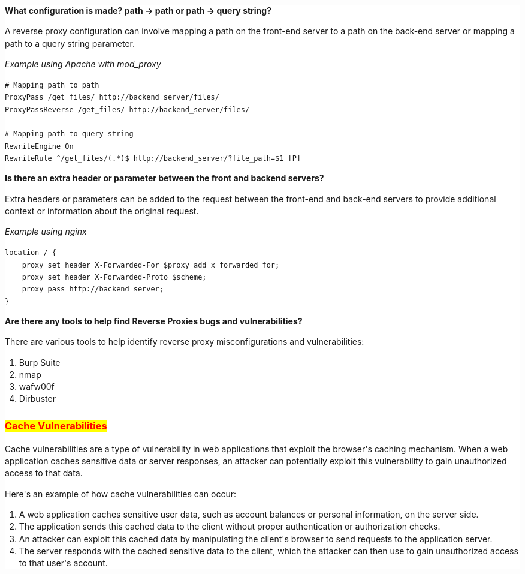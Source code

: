 **What configuration is made? path → path or path → query string?**

A reverse proxy configuration can involve mapping a path on the front-end server to a path on the back-end server or mapping a path to a query string parameter.

_Example using Apache with mod\_proxy_

```apacheconf
# Mapping path to path
ProxyPass /get_files/ http://backend_server/files/
ProxyPassReverse /get_files/ http://backend_server/files/

# Mapping path to query string
RewriteEngine On
RewriteRule ^/get_files/(.*)$ http://backend_server/?file_path=$1 [P]
```

**Is there an extra header or parameter between the front and backend servers?**

Extra headers or parameters can be added to the request between the front-end and back-end servers to provide additional context or information about the original request.

_Example using nginx_

```nginx
location / {
    proxy_set_header X-Forwarded-For $proxy_add_x_forwarded_for;
    proxy_set_header X-Forwarded-Proto $scheme;
    proxy_pass http://backend_server;
}
```

**Are there any tools to help find Reverse Proxies bugs and vulnerabilities?**

There are various tools to help identify reverse proxy misconfigurations and vulnerabilities:

1. Burp Suite
2. nmap
3. wafw00f
4. Dirbuster





### <mark style="color:red;">Cache Vulnerabilities</mark>

Cache vulnerabilities are a type of vulnerability in web applications that exploit the browser's caching mechanism. When a web application caches sensitive data or server responses, an attacker can potentially exploit this vulnerability to gain unauthorized access to that data.

Here's an example of how cache vulnerabilities can occur:

1. A web application caches sensitive user data, such as account balances or personal information, on the server side.
2. The application sends this cached data to the client without proper authentication or authorization checks.
3. An attacker can exploit this cached data by manipulating the client's browser to send requests to the application server.
4. The server responds with the cached sensitive data to the client, which the attacker can then use to gain unauthorized access to that user's account.

